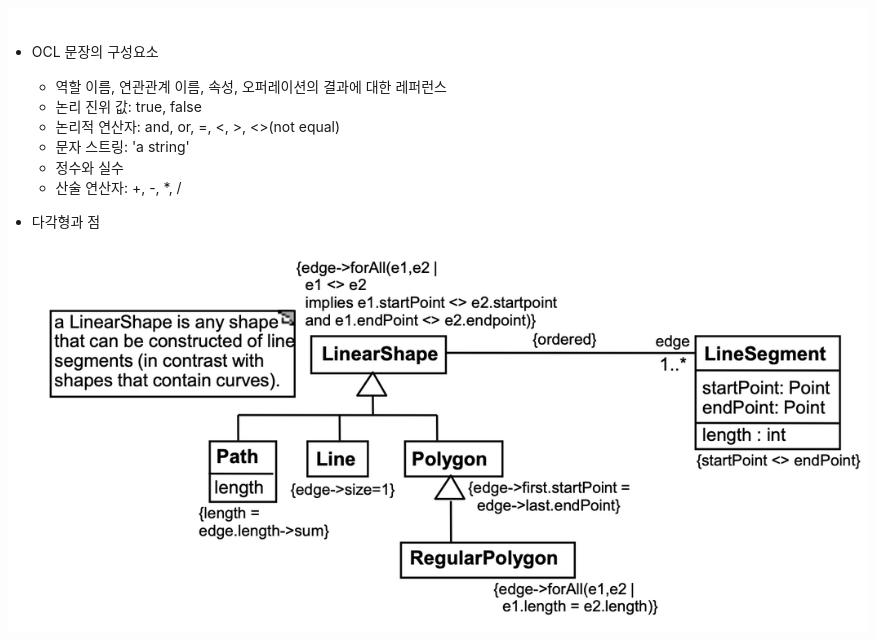 <br>

- OCL 문장의 구성요소
    * 역할 이름, 연관관계 이름, 속성, 오퍼레이션의 결과에 대한 레퍼런스
    * 논리 진위 값: true, false
    * 논리적 연산자: and, or, =, <, >, <>(not equal)
    * 문자 스트링: 'a string'
    * 정수와 실수
    * 산술 연산자: +, -, *, /

- 다각형과 점
    <img src="images/OCL.png" alt="OCL">